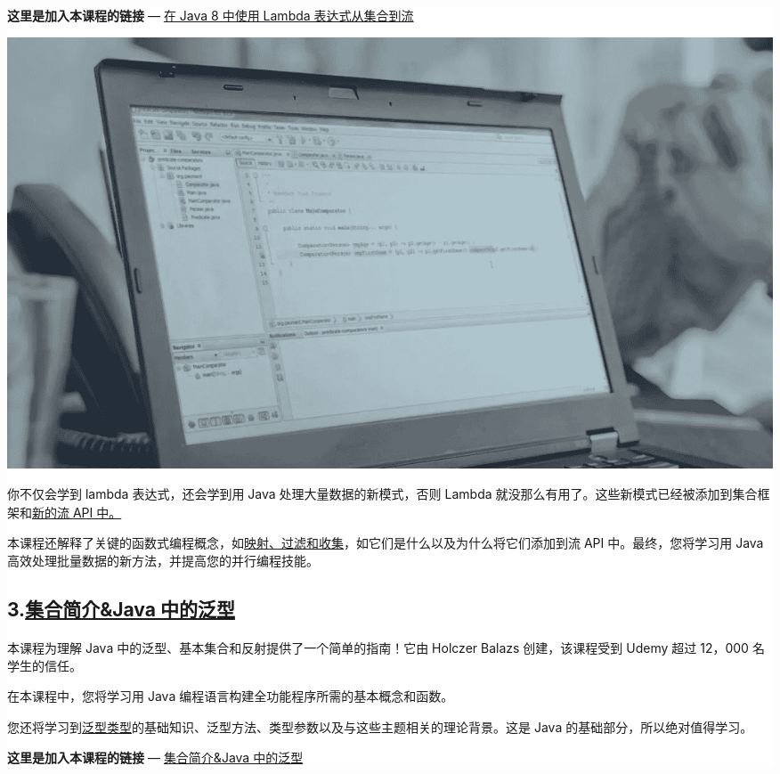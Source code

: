 **这里是加入本课程的链接** — [在 Java 8 中使用 Lambda 表达式从集合到流](https://pluralsight.pxf.io/c/1193463/424552/7490?u=https%3A%2F%2Fwww.pluralsight.com%2Fcourses%2Fjava-8-lambda-expressions-collections-streams)

[![](img/c0b3437bf769887d73f5296b82029163.png)](https://pluralsight.pxf.io/c/1193463/424552/7490?u=https%3A%2F%2Fwww.pluralsight.com%2Fcourses%2Fjava-8-lambda-expressions-collections-streams)

你不仅会学到 lambda 表达式，还会学到用 Java 处理大量数据的新模式，否则 Lambda 就没那么有用了。这些新模式已经被添加到集合框架和[新的流 API 中。](https://www.java67.com/2016/08/java-8-stream-filter-method-example.html)

本课程还解释了关键的函数式编程概念，如[映射、过滤和收集](/javarevisited/how-to-use-streams-map-filter-and-collect-methods-in-java-1e13609a318b)，如它们是什么以及为什么将它们添加到流 API 中。最终，您将学习用 Java 高效处理批量数据的新方法，并提高您的并行编程技能。

## 3.[集合简介&Java 中的泛型](https://click.linksynergy.com/deeplink?id=JVFxdTr9V80&mid=39197&murl=https%3A%2F%2Fwww.udemy.com%2Fcourse%2Fintroduction-to-generics-in-java%2F)

本课程为理解 Java 中的泛型、基本集合和反射提供了一个简单的指南！它由 Holczer Balazs 创建，该课程受到 Udemy 超过 12，000 名学生的信任。

在本课程中，您将学习用 Java 编程语言构建全功能程序所需的基本概念和函数。

您还将学习到[泛型类型](https://www.java67.com/2019/07/top-50-java-generics-and-collection-interview-questions.html)的基础知识、泛型方法、类型参数以及与这些主题相关的理论背景。这是 Java 的基础部分，所以绝对值得学习。

**这里是加入本课程的链接** — [集合简介&Java 中的泛型](https://click.linksynergy.com/deeplink?id=JVFxdTr9V80&mid=39197&murl=https%3A%2F%2Fwww.udemy.com%2Fcourse%2Fintroduction-to-generics-in-java%2F)

